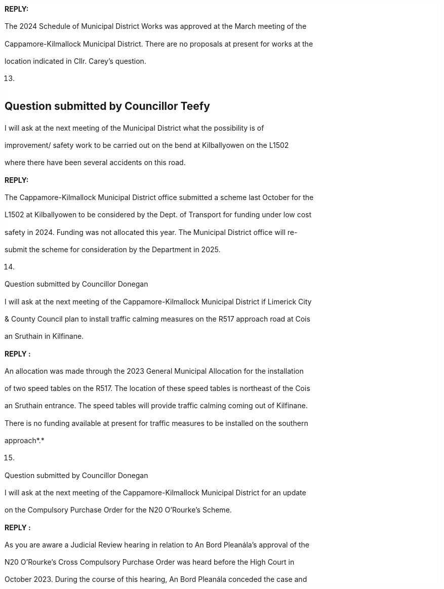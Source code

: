 **REPLY:**

The 2024 Schedule of Municipal District Works was approved at the March meeting of the

Cappamore-Kilmallock Municipal District. There are no proposals at present for works at the

location indicated in Cllr. Carey’s question.

13.

Question submitted by Councillor Teefy
---
I will ask at the next meeting of the Municipal District what the possibility is of

improvement/ safety work to be carried out on the bend at Kilballyowen on the L1502

where there have been several accidents on this road.

**REPLY:**

The Cappamore-Kilmallock Municipal District office submitted a scheme last October for the

L1502 at Kilballyowen to be considered by the Dept. of Transport for funding under low cost

safety in 2024. Funding was not allocated this year. The Municipal District office will re-

submit the scheme for consideration by the Department in 2025.

14.

Question submitted by Councillor Donegan

I will ask at the next meeting of the Cappamore-Kilmallock Municipal District if Limerick City

& County Council plan to install traffic calming measures on the R517 approach road at Cois

an Sruthain in Kilfinane.

**REPLY :**

An allocation was made through the 2023 General Municipal Allocation for the installation

of two speed tables on the R517. The location of these speed tables is northeast of the Cois

an Sruthain entrance. The speed tables will provide traffic calming coming out of Kilfinane.

There is no funding available at present for traffic measures to be installed on the southern

approach*.*

15.

Question submitted by Councillor Donegan

I will ask at the next meeting of the Cappamore-Kilmallock Municipal District for an update

on the Compulsory Purchase Order for the N20 O’Rourke’s Scheme.

**REPLY :**

As you are aware a Judicial Review hearing in relation to An Bord Pleanála’s approval of the

N20 O’Rourke’s Cross Compulsory Purchase Order was heard before the High Court in

October 2023. During the course of this hearing, An Bord Pleanála conceded the case and
